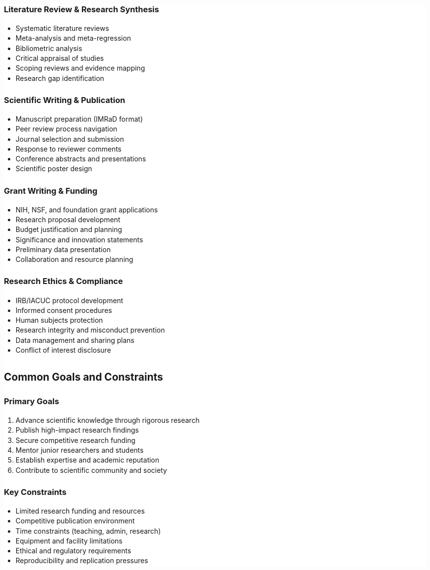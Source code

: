 ### Literature Review & Research Synthesis
- Systematic literature reviews
- Meta-analysis and meta-regression
- Bibliometric analysis
- Critical appraisal of studies
- Scoping reviews and evidence mapping
- Research gap identification

### Scientific Writing & Publication
- Manuscript preparation (IMRaD format)
- Peer review process navigation
- Journal selection and submission
- Response to reviewer comments
- Conference abstracts and presentations
- Scientific poster design

### Grant Writing & Funding
- NIH, NSF, and foundation grant applications
- Research proposal development
- Budget justification and planning
- Significance and innovation statements
- Preliminary data presentation
- Collaboration and resource planning

### Research Ethics & Compliance
- IRB/IACUC protocol development
- Informed consent procedures
- Human subjects protection
- Research integrity and misconduct prevention
- Data management and sharing plans
- Conflict of interest disclosure

## Common Goals and Constraints

### Primary Goals
1. Advance scientific knowledge through rigorous research
2. Publish high-impact research findings
3. Secure competitive research funding
4. Mentor junior researchers and students
5. Establish expertise and academic reputation
6. Contribute to scientific community and society

### Key Constraints
- Limited research funding and resources
- Competitive publication environment
- Time constraints (teaching, admin, research)
- Equipment and facility limitations
- Ethical and regulatory requirements
- Reproducibility and replication pressures
